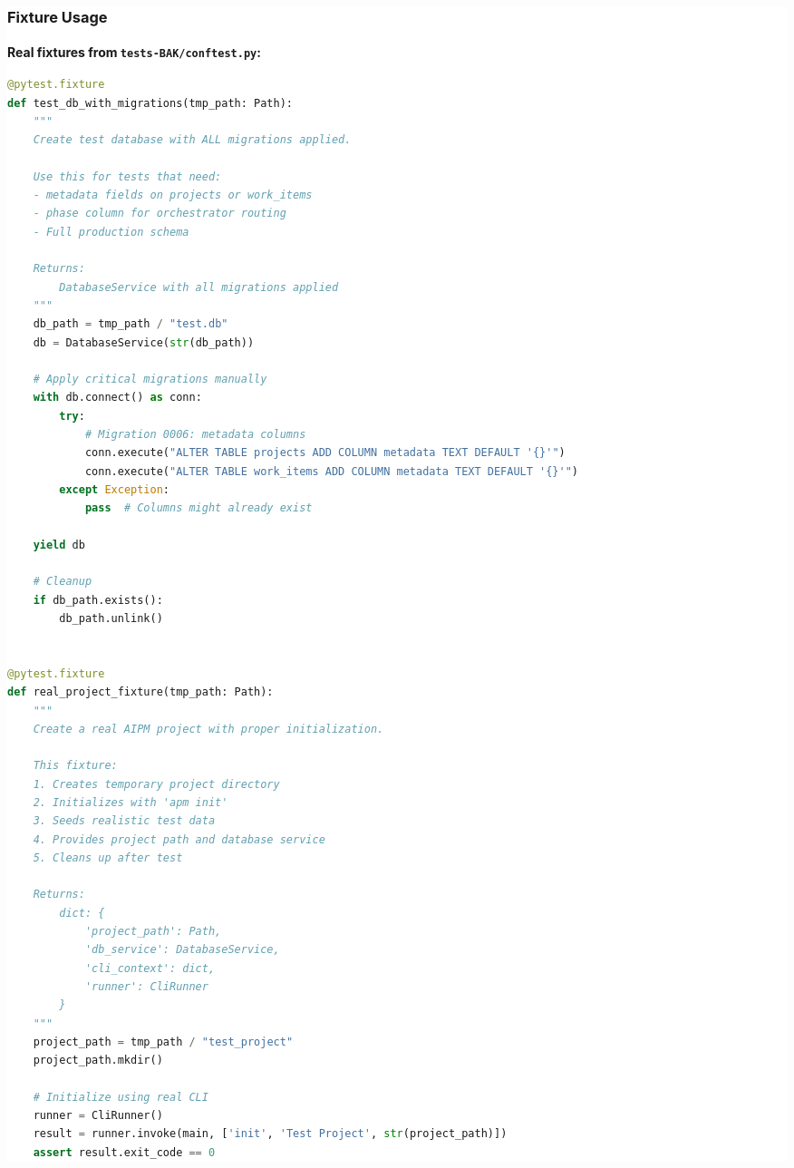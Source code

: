 ### Fixture Usage

**Real fixtures from `tests-BAK/conftest.py`:**

```python
@pytest.fixture
def test_db_with_migrations(tmp_path: Path):
    """
    Create test database with ALL migrations applied.

    Use this for tests that need:
    - metadata fields on projects or work_items
    - phase column for orchestrator routing
    - Full production schema

    Returns:
        DatabaseService with all migrations applied
    """
    db_path = tmp_path / "test.db"
    db = DatabaseService(str(db_path))

    # Apply critical migrations manually
    with db.connect() as conn:
        try:
            # Migration 0006: metadata columns
            conn.execute("ALTER TABLE projects ADD COLUMN metadata TEXT DEFAULT '{}'")
            conn.execute("ALTER TABLE work_items ADD COLUMN metadata TEXT DEFAULT '{}'")
        except Exception:
            pass  # Columns might already exist

    yield db

    # Cleanup
    if db_path.exists():
        db_path.unlink()


@pytest.fixture
def real_project_fixture(tmp_path: Path):
    """
    Create a real AIPM project with proper initialization.

    This fixture:
    1. Creates temporary project directory
    2. Initializes with 'apm init'
    3. Seeds realistic test data
    4. Provides project path and database service
    5. Cleans up after test

    Returns:
        dict: {
            'project_path': Path,
            'db_service': DatabaseService,
            'cli_context': dict,
            'runner': CliRunner
        }
    """
    project_path = tmp_path / "test_project"
    project_path.mkdir()

    # Initialize using real CLI
    runner = CliRunner()
    result = runner.invoke(main, ['init', 'Test Project', str(project_path)])
    assert result.exit_code == 0
```